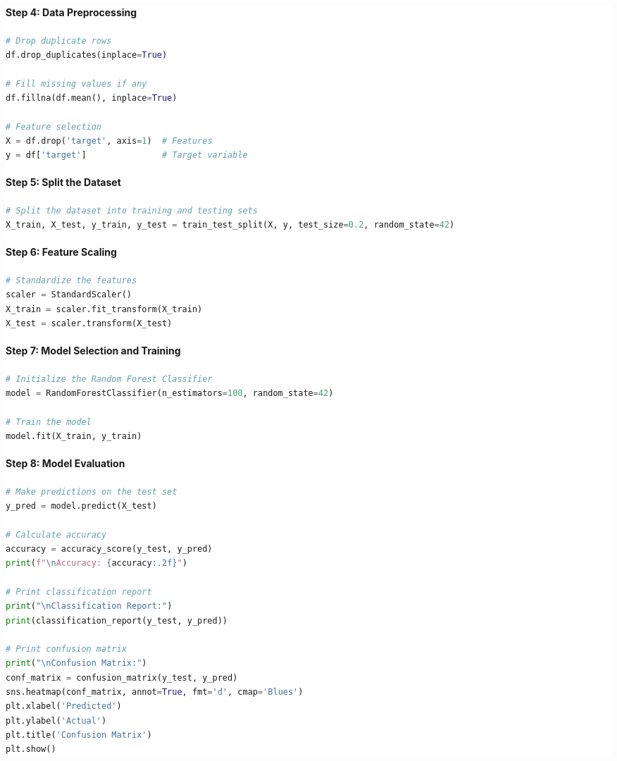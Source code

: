 #### Step 4: Data Preprocessing

```python
# Drop duplicate rows
df.drop_duplicates(inplace=True)

# Fill missing values if any
df.fillna(df.mean(), inplace=True)

# Feature selection
X = df.drop('target', axis=1)  # Features
y = df['target']               # Target variable
```

#### Step 5: Split the Dataset

```python
# Split the dataset into training and testing sets
X_train, X_test, y_train, y_test = train_test_split(X, y, test_size=0.2, random_state=42)
```

#### Step 6: Feature Scaling

```python
# Standardize the features
scaler = StandardScaler()
X_train = scaler.fit_transform(X_train)
X_test = scaler.transform(X_test)
```

#### Step 7: Model Selection and Training

```python
# Initialize the Random Forest Classifier
model = RandomForestClassifier(n_estimators=100, random_state=42)

# Train the model
model.fit(X_train, y_train)
```

#### Step 8: Model Evaluation

```python
# Make predictions on the test set
y_pred = model.predict(X_test)

# Calculate accuracy
accuracy = accuracy_score(y_test, y_pred)
print(f"\nAccuracy: {accuracy:.2f}")

# Print classification report
print("\nClassification Report:")
print(classification_report(y_test, y_pred))

# Print confusion matrix
print("\nConfusion Matrix:")
conf_matrix = confusion_matrix(y_test, y_pred)
sns.heatmap(conf_matrix, annot=True, fmt='d', cmap='Blues')
plt.xlabel('Predicted')
plt.ylabel('Actual')
plt.title('Confusion Matrix')
plt.show()
```
